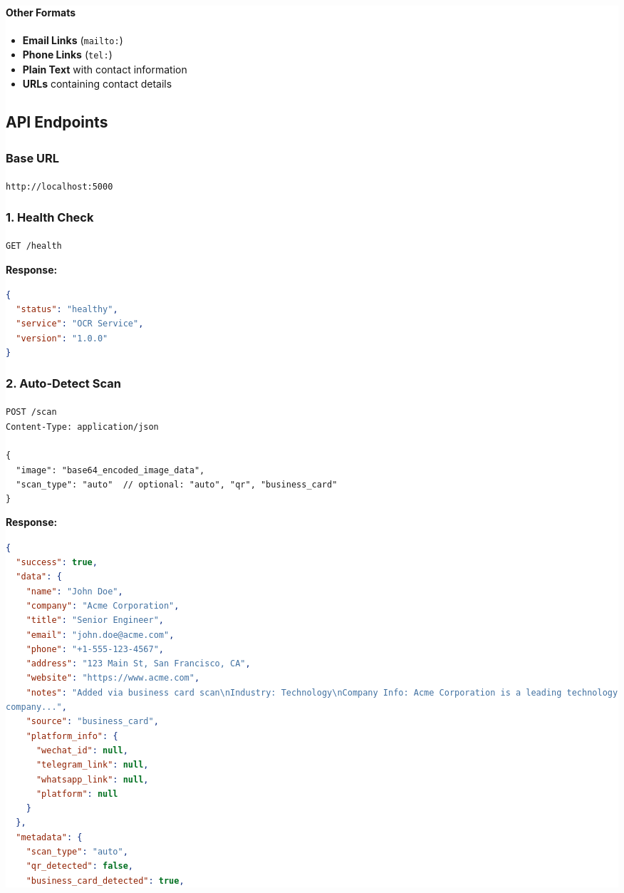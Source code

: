 #### Other Formats
- **Email Links** (`mailto:`)
- **Phone Links** (`tel:`)
- **Plain Text** with contact information
- **URLs** containing contact details

## API Endpoints

### Base URL
```
http://localhost:5000
```

### 1. Health Check
```http
GET /health
```

**Response:**
```json
{
  "status": "healthy",
  "service": "OCR Service",
  "version": "1.0.0"
}
```

### 2. Auto-Detect Scan
```http
POST /scan
Content-Type: application/json

{
  "image": "base64_encoded_image_data",
  "scan_type": "auto"  // optional: "auto", "qr", "business_card"
}
```

**Response:**
```json
{
  "success": true,
  "data": {
    "name": "John Doe",
    "company": "Acme Corporation",
    "title": "Senior Engineer",
    "email": "john.doe@acme.com",
    "phone": "+1-555-123-4567",
    "address": "123 Main St, San Francisco, CA",
    "website": "https://www.acme.com",
    "notes": "Added via business card scan\nIndustry: Technology\nCompany Info: Acme Corporation is a leading technology company...",
    "source": "business_card",
    "platform_info": {
      "wechat_id": null,
      "telegram_link": null,
      "whatsapp_link": null,
      "platform": null
    }
  },
  "metadata": {
    "scan_type": "auto",
    "qr_detected": false,
    "business_card_detected": true,
```